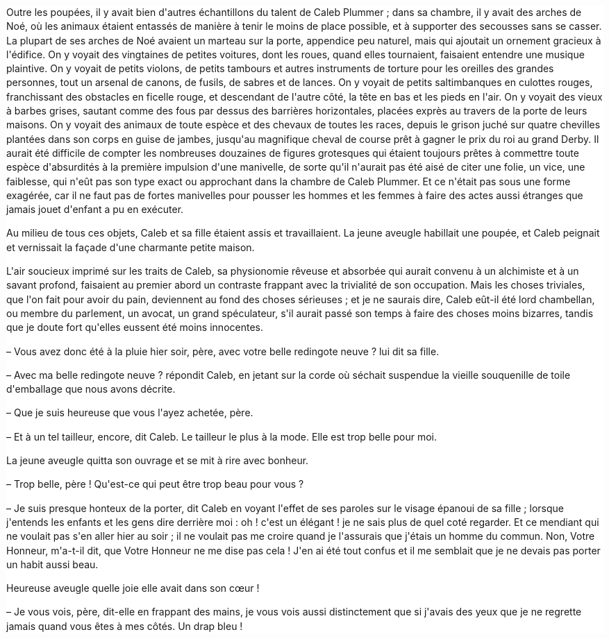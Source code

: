 Outre les poupées, il y avait bien d'autres échantillons du talent de Caleb Plummer ; dans sa chambre, il y avait des arches de Noé, où les animaux étaient entassés de manière à tenir le moins de place possible, et à supporter des secousses sans se casser. La plupart de ses arches de Noé avaient un marteau sur la porte, appendice peu naturel, mais qui ajoutait un ornement gracieux à l'édifice. On y voyait des vingtaines de petites voitures, dont les roues, quand elles tournaient, faisaient entendre une musique plaintive. On y voyait de petits violons, de petits tambours et autres instruments de torture pour les oreilles des grandes personnes, tout un arsenal de canons, de fusils, de sabres et de lances. On y voyait de petits saltimbanques en culottes rouges, franchissant des obstacles en ficelle rouge, et descendant de l'autre côté, la tête en bas et les pieds en l'air. On y voyait des vieux à barbes grises, sautant comme des fous par dessus des barrières horizontales, placées exprès au travers de la porte de leurs maisons. On y voyait des animaux de toute espèce et des chevaux de toutes les races, depuis le grison juché sur quatre chevilles plantées dans son corps en guise de jambes, jusqu'au magnifique cheval de course prêt à gagner le prix du roi au grand Derby. Il aurait été difficile de compter les nombreuses douzaines de figures grotesques qui étaient toujours prêtes à commettre toute espèce d'absurdités à la première impulsion d'une manivelle, de sorte qu'il n'aurait pas été aisé de citer une folie, un vice, une faiblesse, qui n'eût pas son type exact ou approchant dans la chambre de Caleb Plummer. Et ce n'était pas sous une forme exagérée, car il ne faut pas de fortes manivelles pour pousser les hommes et les femmes à faire des actes aussi étranges que jamais jouet d'enfant a pu en exécuter.

Au milieu de tous ces objets, Caleb et sa fille étaient assis et travaillaient. La jeune aveugle habillait une poupée, et Caleb peignait et vernissait la façade d'une charmante petite maison.

L'air soucieux imprimé sur les traits de Caleb, sa physionomie rêveuse et absorbée qui aurait convenu à un alchimiste et à un savant profond, faisaient au premier abord un contraste frappant avec la trivialité de son occupation. Mais les choses triviales, que l'on fait pour avoir du pain, deviennent au fond des choses sérieuses ; et je ne saurais dire, Caleb eût-il été lord chambellan, ou membre du parlement, un avocat, un grand spéculateur, s'il aurait passé son temps à faire des choses moins bizarres, tandis que je doute fort qu'elles eussent été moins innocentes.

– Vous avez donc été à la pluie hier soir, père, avec votre belle redingote neuve ? lui dit sa fille.

– Avec ma belle redingote neuve ? répondit Caleb, en jetant sur la corde où séchait suspendue la vieille souquenille de toile d'emballage que nous avons décrite.

– Que je suis heureuse que vous l'ayez achetée, père.

– Et à un tel tailleur, encore, dit Caleb. Le tailleur le plus à la mode. Elle est trop belle pour moi.

La jeune aveugle quitta son ouvrage et se mit à rire avec bonheur.

– Trop belle, père ! Qu'est-ce qui peut être trop beau pour vous ?

– Je suis presque honteux de la porter, dit Caleb en voyant l'effet de ses paroles sur le visage épanoui de sa fille ; lorsque j'entends les enfants et les gens dire derrière moi : oh ! c'est un élégant ! je ne sais plus de quel coté regarder. Et ce mendiant qui ne voulait pas s'en aller hier au soir ; il ne voulait pas me croire quand je l'assurais que j'étais un homme du commun. Non, Votre Honneur, m'a-t-il dit, que Votre Honneur ne me dise pas cela ! J'en ai été tout confus et il me semblait que je ne devais pas porter un habit aussi beau.

Heureuse aveugle quelle joie elle avait dans son cœur !

– Je vous vois, père, dit-elle en frappant des mains, je vous vois aussi distinctement que si j'avais des yeux que je ne regrette jamais quand vous êtes à mes côtés. Un drap bleu !
